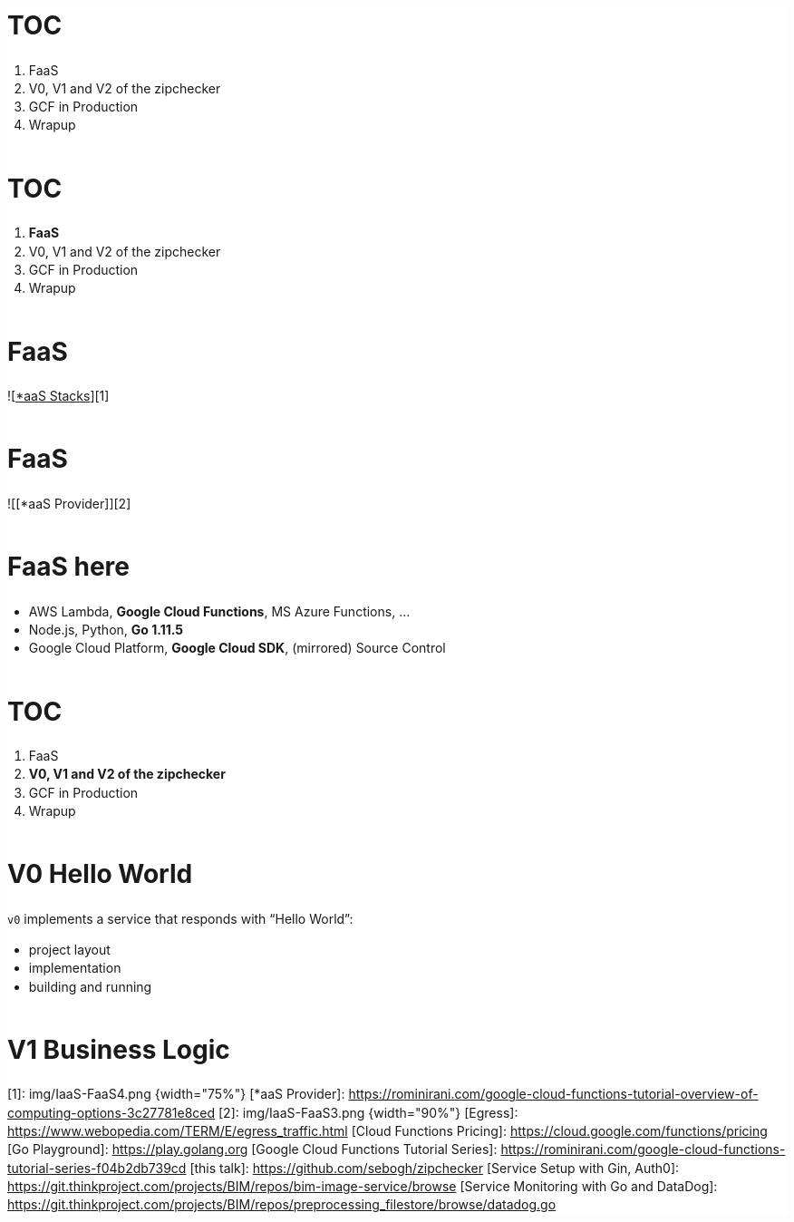 # TOC

1.  FaaS
2.  V0, V1 and V2 of the zipchecker
3.  GCF in Production
4.  Wrapup

# TOC

1.  **FaaS**
2.  V0, V1 and V2 of the zipchecker
3.  GCF in Production
4.  Wrapup

# FaaS

![[\*aaS Stacks]][1]

# FaaS

![[\*aaS Provider]][2]

# FaaS here

-   AWS Lambda, **Google Cloud Functions**, MS Azure Functions, …
-   Node.js, Python, **Go 1.11.5**
-   Google Cloud Platform, **Google Cloud SDK**, (mirrored) Source Control

# TOC

1.  FaaS
2.  **V0, V1 and V2 of the zipchecker**
3.  GCF in Production
4.  Wrapup

# V0 Hello World

`v0` implements a service that responds with “Hello World”:

-   project layout 
-   implementation
-   building and running

# V1 Business Logic


  [\*aaS Stacks]: https://serverless.zone/abstracting-the-back-end-with-faas-e5e80e837362
  [1]: img/IaaS-FaaS4.png {width="75%"}
  [\*aaS Provider]: https://rominirani.com/google-cloud-functions-tutorial-overview-of-computing-options-3c27781e8ced
  [2]: img/IaaS-FaaS3.png {width="90%"}
  [Egress]: https://www.webopedia.com/TERM/E/egress_traffic.html
  [Cloud Functions Pricing]: https://cloud.google.com/functions/pricing
  [Go Playground]: https://play.golang.org
  [Google Cloud Functions Tutorial Series]: https://rominirani.com/google-cloud-functions-tutorial-series-f04b2db739cd
  [this talk]: https://github.com/sebogh/zipchecker
  [Service Setup with Gin, Auth0]: https://git.thinkproject.com/projects/BIM/repos/bim-image-service/browse
  [Service Monitoring with Go and DataDog]: https://git.thinkproject.com/projects/BIM/repos/preprocessing_filestore/browse/datadog.go